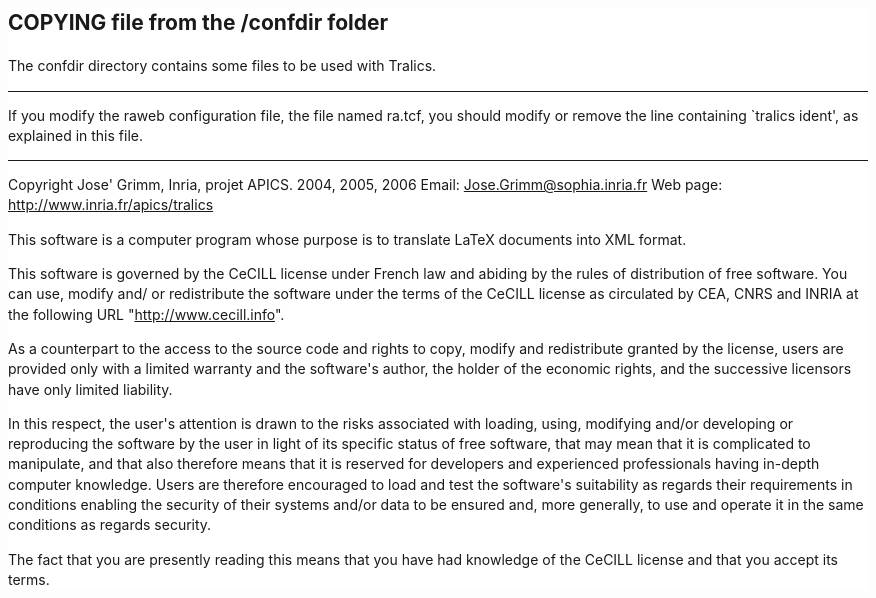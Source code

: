 
## COPYING file from the /confdir folder

The confdir directory contains some files to be used with Tralics.

---------------------------------------------------------------------

If you modify the raweb configuration file, the file named ra.tcf, 
you should modify or remove the line containing `tralics ident',
as explained in this  file.

---------------------------------------------------------------------

Copyright Jose' Grimm, Inria, projet APICS. 2004, 2005, 2006
Email: Jose.Grimm@sophia.inria.fr
Web page: http://www.inria.fr/apics/tralics

This software is a computer program whose purpose is to 
translate LaTeX documents into XML format.

This software is governed by the CeCILL  license under French law and
abiding by the rules of distribution of free software.  You can  use, 
modify and/ or redistribute the software under the terms of the CeCILL
license as circulated by CEA, CNRS and INRIA at the following URL
"http://www.cecill.info". 

As a counterpart to the access to the source code and  rights to copy,
modify and redistribute granted by the license, users are provided only
with a limited warranty  and the software's author,  the holder of the
economic rights,  and the successive licensors  have only  limited
liability. 

In this respect, the user's attention is drawn to the risks associated
with loading,  using,  modifying and/or developing or reproducing the
software by the user in light of its specific status of free software,
that may mean  that it is complicated to manipulate,  and  that  also
therefore means  that it is reserved for developers  and  experienced
professionals having in-depth computer knowledge. Users are therefore
encouraged to load and test the software's suitability as regards their
requirements in conditions enabling the security of their systems and/or 
data to be ensured and,  more generally, to use and operate it in the 
same conditions as regards security. 

The fact that you are presently reading this means that you have had
knowledge of the CeCILL license and that you accept its terms.
